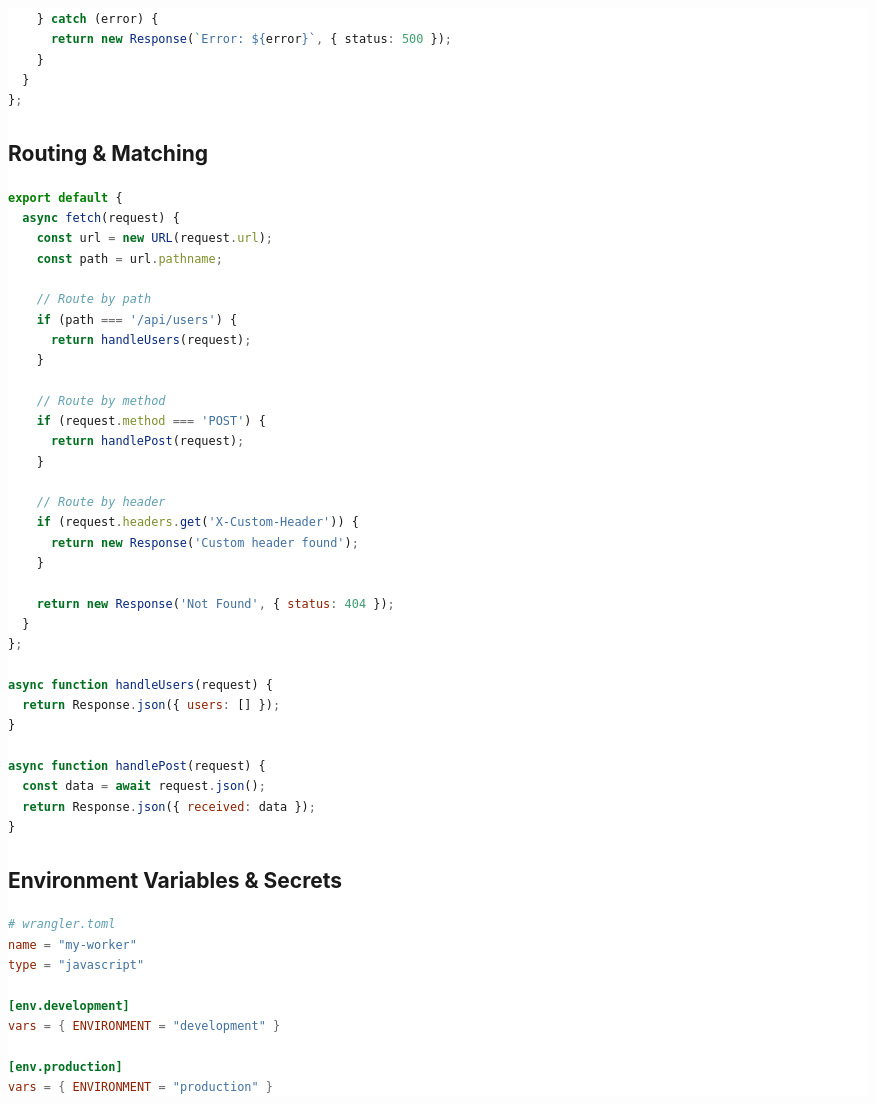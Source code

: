 ```typescript
    } catch (error) {
      return new Response(`Error: ${error}`, { status: 500 });
    }
  }
};
```

## Routing & Matching

```javascript
export default {
  async fetch(request) {
    const url = new URL(request.url);
    const path = url.pathname;

    // Route by path
    if (path === '/api/users') {
      return handleUsers(request);
    }
    
    // Route by method
    if (request.method === 'POST') {
      return handlePost(request);
    }
    
    // Route by header
    if (request.headers.get('X-Custom-Header')) {
      return new Response('Custom header found');
    }
    
    return new Response('Not Found', { status: 404 });
  }
};

async function handleUsers(request) {
  return Response.json({ users: [] });
}

async function handlePost(request) {
  const data = await request.json();
  return Response.json({ received: data });
}
```

## Environment Variables & Secrets

```toml
# wrangler.toml
name = "my-worker"
type = "javascript"

[env.development]
vars = { ENVIRONMENT = "development" }

[env.production]
vars = { ENVIRONMENT = "production" }
```
